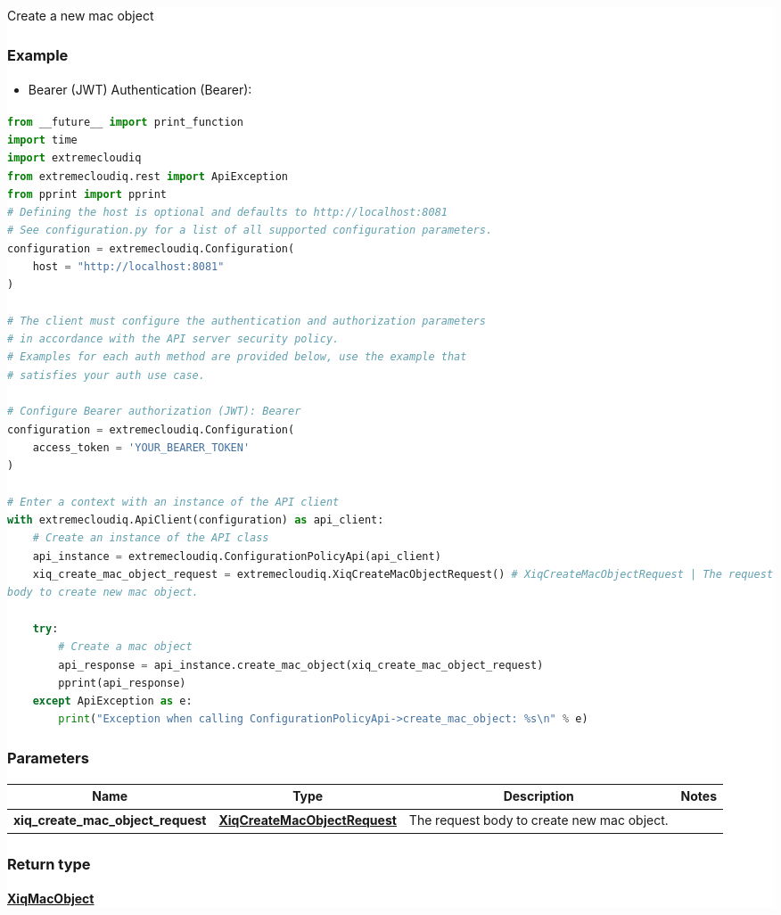 Create a new mac object

### Example

* Bearer (JWT) Authentication (Bearer):
```python
from __future__ import print_function
import time
import extremecloudiq
from extremecloudiq.rest import ApiException
from pprint import pprint
# Defining the host is optional and defaults to http://localhost:8081
# See configuration.py for a list of all supported configuration parameters.
configuration = extremecloudiq.Configuration(
    host = "http://localhost:8081"
)

# The client must configure the authentication and authorization parameters
# in accordance with the API server security policy.
# Examples for each auth method are provided below, use the example that
# satisfies your auth use case.

# Configure Bearer authorization (JWT): Bearer
configuration = extremecloudiq.Configuration(
    access_token = 'YOUR_BEARER_TOKEN'
)

# Enter a context with an instance of the API client
with extremecloudiq.ApiClient(configuration) as api_client:
    # Create an instance of the API class
    api_instance = extremecloudiq.ConfigurationPolicyApi(api_client)
    xiq_create_mac_object_request = extremecloudiq.XiqCreateMacObjectRequest() # XiqCreateMacObjectRequest | The request body to create new mac object.

    try:
        # Create a mac object
        api_response = api_instance.create_mac_object(xiq_create_mac_object_request)
        pprint(api_response)
    except ApiException as e:
        print("Exception when calling ConfigurationPolicyApi->create_mac_object: %s\n" % e)
```

### Parameters

Name | Type | Description  | Notes
------------- | ------------- | ------------- | -------------
 **xiq_create_mac_object_request** | [**XiqCreateMacObjectRequest**](XiqCreateMacObjectRequest.md)| The request body to create new mac object. | 

### Return type

[**XiqMacObject**](XiqMacObject.md)
